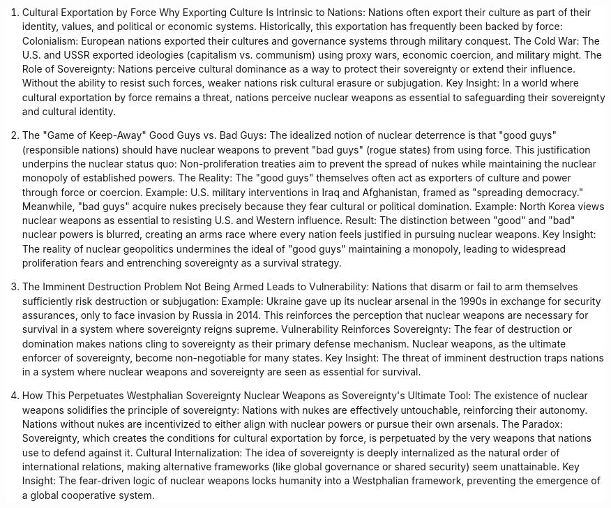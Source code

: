 1. Cultural Exportation by Force
Why Exporting Culture Is Intrinsic to Nations:
Nations often export their culture as part of their identity, values, and political or economic systems.
Historically, this exportation has frequently been backed by force:
Colonialism: European nations exported their cultures and governance systems through military conquest.
The Cold War: The U.S. and USSR exported ideologies (capitalism vs. communism) using proxy wars, economic coercion, and military might.
The Role of Sovereignty:
Nations perceive cultural dominance as a way to protect their sovereignty or extend their influence.
Without the ability to resist such forces, weaker nations risk cultural erasure or subjugation.
Key Insight: In a world where cultural exportation by force remains a threat, nations perceive nuclear weapons as essential to safeguarding their sovereignty and cultural identity.

2. The "Game of Keep-Away"
Good Guys vs. Bad Guys:
The idealized notion of nuclear deterrence is that "good guys" (responsible nations) should have nuclear weapons to prevent "bad guys" (rogue states) from using force.
This justification underpins the nuclear status quo:
Non-proliferation treaties aim to prevent the spread of nukes while maintaining the nuclear monopoly of established powers.
The Reality:
The "good guys" themselves often act as exporters of culture and power through force or coercion.
Example: U.S. military interventions in Iraq and Afghanistan, framed as "spreading democracy."
Meanwhile, "bad guys" acquire nukes precisely because they fear cultural or political domination.
Example: North Korea views nuclear weapons as essential to resisting U.S. and Western influence.
Result:
The distinction between "good" and "bad" nuclear powers is blurred, creating an arms race where every nation feels justified in pursuing nuclear weapons.
Key Insight: The reality of nuclear geopolitics undermines the ideal of "good guys" maintaining a monopoly, leading to widespread proliferation fears and entrenching sovereignty as a survival strategy.

3. The Imminent Destruction Problem
Not Being Armed Leads to Vulnerability:
Nations that disarm or fail to arm themselves sufficiently risk destruction or subjugation:
Example: Ukraine gave up its nuclear arsenal in the 1990s in exchange for security assurances, only to face invasion by Russia in 2014.
This reinforces the perception that nuclear weapons are necessary for survival in a system where sovereignty reigns supreme.
Vulnerability Reinforces Sovereignty:
The fear of destruction or domination makes nations cling to sovereignty as their primary defense mechanism.
Nuclear weapons, as the ultimate enforcer of sovereignty, become non-negotiable for many states.
Key Insight: The threat of imminent destruction traps nations in a system where nuclear weapons and sovereignty are seen as essential for survival.

4. How This Perpetuates Westphalian Sovereignty
Nuclear Weapons as Sovereignty's Ultimate Tool:
The existence of nuclear weapons solidifies the principle of sovereignty:
Nations with nukes are effectively untouchable, reinforcing their autonomy.
Nations without nukes are incentivized to either align with nuclear powers or pursue their own arsenals.
The Paradox:
Sovereignty, which creates the conditions for cultural exportation by force, is perpetuated by the very weapons that nations use to defend against it.
Cultural Internalization:
The idea of sovereignty is deeply internalized as the natural order of international relations, making alternative frameworks (like global governance or shared security) seem unattainable.
Key Insight: The fear-driven logic of nuclear weapons locks humanity into a Westphalian framework, preventing the emergence of a global cooperative system.
